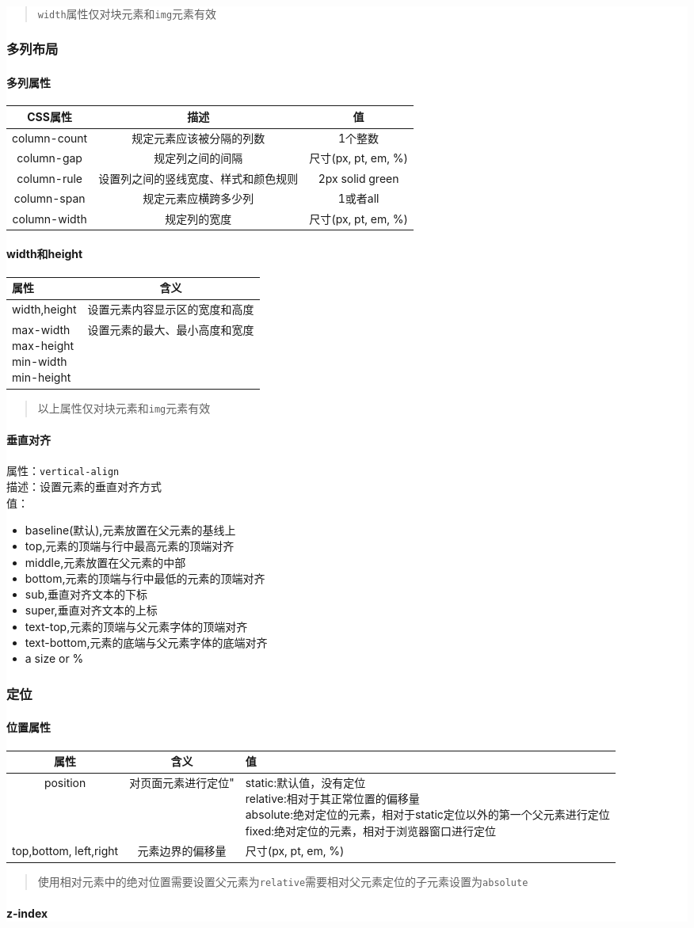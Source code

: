 >`width`属性仅对块元素和`img`元素有效

### 多列布局
#### 多列属性
|   CSS属性   |   描述  |   值   |
|   :--: |   :--: |   :--: |
|   column-count    |   规定元素应该被分隔的列数    |   1个整数    |
|   column-gap      |   规定列之间的间隔    |   尺寸(px,  pt,  em,  %)    |
|   column-rule     |   设置列之间的竖线宽度、样式和颜色规则  |   2px  solid  green   |
|   column-span     |   规定元素应横跨多少列  |   1或者all  |
|   column-width    |   规定列的宽度  |   尺寸(px,  pt,  em,  %)    |

#### width和height
|属性|含义|
|   :-- |   :--: |
|width,height|设置元素内容显示区的宽度和高度|
|max-width<br>  max-height<br> min-width<br> min-height|设置元素的最大、最小高度和宽度|

>以上属性仅对块元素和`img`元素有效

#### 垂直对齐
属性：`vertical-align`  
描述：设置元素的垂直对齐方式  
值：

+ baseline(默认),元素放置在父元素的基线上
+ top,元素的顶端与行中最高元素的顶端对齐
+ middle,元素放置在父元素的中部
+ bottom,元素的顶端与行中最低的元素的顶端对齐
+ sub,垂直对齐文本的下标
+ super,垂直对齐文本的上标
+ text-top,元素的顶端与父元素字体的顶端对齐
+ text-bottom,元素的底端与父元素字体的底端对齐
+ a size or %

### 定位
#### 位置属性
|属性     |         含义 | 值   |    
|   :--: |   :--: |   :-- |   
|position       |         对页面元素进行定位"  | static:默认值，没有定位  <br>   relative:相对于其正常位置的偏移量 <br> absolute:绝对定位的元素，相对于static定位以外的第一个父元素进行定位 <br> fixed:绝对定位的元素，相对于浏览器窗口进行定位   |             
|top,bottom, left,right      |        元素边界的偏移量  |  尺寸(px,  pt,  em,  %)|

>使用相对元素中的绝对位置需要设置父元素为`relative`需要相对父元素定位的子元素设置为`absolute`

#### z-index
